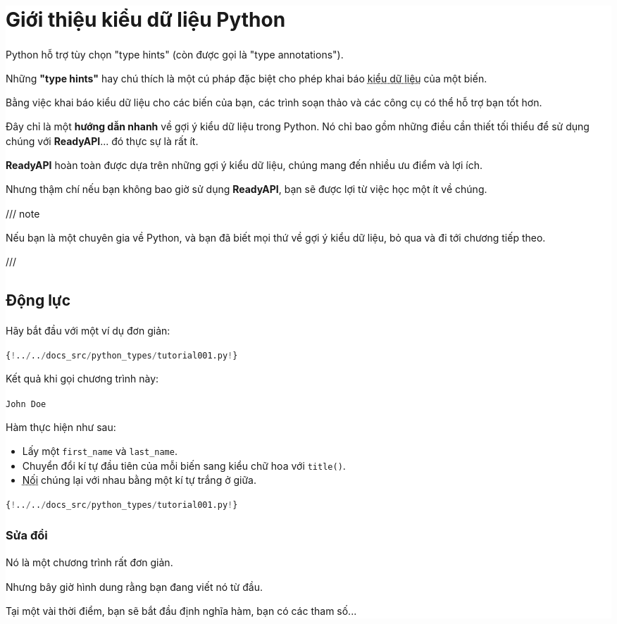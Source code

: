 # Giới thiệu kiểu dữ liệu Python

Python hỗ trợ tùy chọn "type hints" (còn được gọi là "type annotations").

Những **"type hints"** hay chú thích là một cú pháp đặc biệt cho phép khai báo <abbr title="ví dụ: str, int, float, bool"> kiểu dữ liệu</abbr> của một biến.

Bằng việc khai báo kiểu dữ liệu cho các biến của bạn, các trình soạn thảo và các công cụ có thể hỗ trợ bạn tốt hơn.

Đây chỉ là một **hướng dẫn nhanh** về gợi ý kiểu dữ liệu trong Python. Nó chỉ bao gồm những điều cần thiết tối thiểu để sử dụng chúng với **ReadyAPI**... đó thực sự là rất ít.

**ReadyAPI** hoàn toàn được dựa trên những gợi ý kiểu dữ liệu, chúng mang đến nhiều ưu điểm và lợi ích.

Nhưng thậm chí nếu bạn không bao giờ sử dụng **ReadyAPI**, bạn sẽ được lợi từ việc học một ít về chúng.

/// note

Nếu bạn là một chuyên gia về Python, và bạn đã biết mọi thứ về gợi ý kiểu dữ liệu, bỏ qua và đi tới chương tiếp theo.

///

## Động lực

Hãy bắt đầu với một ví dụ đơn giản:

```Python
{!../../docs_src/python_types/tutorial001.py!}
```

Kết quả khi gọi chương trình này:

```
John Doe
```

Hàm thực hiện như sau:

- Lấy một `first_name` và `last_name`.
- Chuyển đổi kí tự đầu tiên của mỗi biến sang kiểu chữ hoa với `title()`.
- <abbr title="Đặt chúng lại với nhau thành một. Với các nội dung lần lượt.">Nối</abbr> chúng lại với nhau bằng một kí tự trắng ở giữa.

```Python hl_lines="2"
{!../../docs_src/python_types/tutorial001.py!}
```

### Sửa đổi

Nó là một chương trình rất đơn giản.

Nhưng bây giờ hình dung rằng bạn đang viết nó từ đầu.

Tại một vài thời điểm, bạn sẽ bắt đầu định nghĩa hàm, bạn có các tham số...
